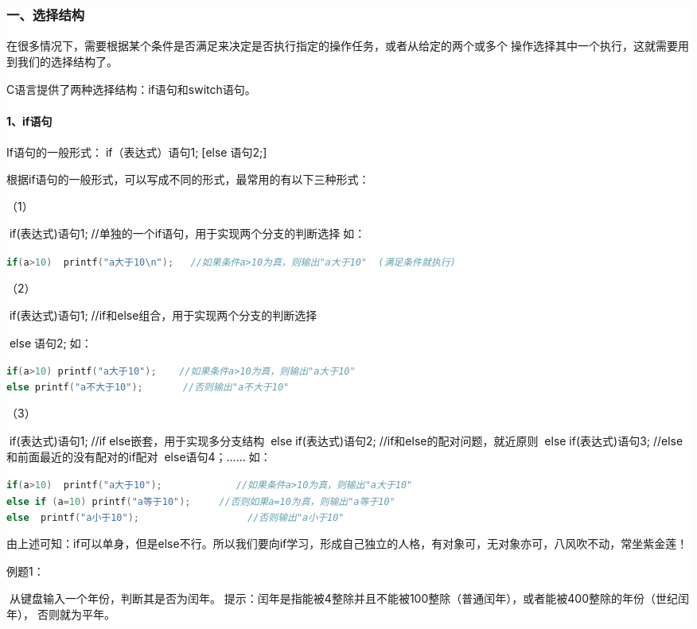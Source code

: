 ### 一、选择结构

​	在很多情况下，需要根据某个条件是否满足来决定是否执行指定的操作任务，或者从给定的两个或多个
操作选择其中一个执行，这就需要用到我们的选择结构了。

C语言提供了两种选择结构：if语句和switch语句。

#### 1、if语句

If语句的一般形式：
if（表达式）语句1;
[else 语句2;]

​	根据if语句的一般形式，可以写成不同的形式，最常用的有以下三种形式：

（1）

​		if(表达式)语句1; //单独的一个if语句，用于实现两个分支的判断选择
如：

```c
if(a>10)  printf("a大于10\n");   //如果条件a>10为真，则输出"a大于10"  (满足条件就执行)
```

（2）

​		if(表达式)语句1; //if和else组合，用于实现两个分支的判断选择

​		else 语句2;
如：

```c
if(a>10) printf("a大于10");    //如果条件a>10为真，则输出"a大于10"
else printf("a不大于10");       //否则输出"a不大于10"
```

（3）

​		if(表达式)语句1; //if else嵌套，用于实现多分支结构
​		else if(表达式)语句2; //if和else的配对问题，就近原则
​		else if(表达式)语句3; //else和前面最近的没有配对的if配对
​		else语句4；……
如：

```c
if(a>10)  printf("a大于10");             //如果条件a>10为真，则输出"a大于10"
else if (a=10) printf("a等于10");     //否则如果a=10为真，则输出"a等于10"
else  printf("a小于10");                   //否则输出"a小于10"
```



​	由上述可知：if可以单身，但是else不行。所以我们要向if学习，形成自己独立的人格，有对象可，无对象亦可，八风吹不动，常坐紫金莲！



例题1：

​	从键盘输入一个年份，判断其是否为闰年。
提示：闰年是指能被4整除并且不能被100整除（普通闰年），或者能被400整除的年份（世纪闰年），
否则就为平年。
